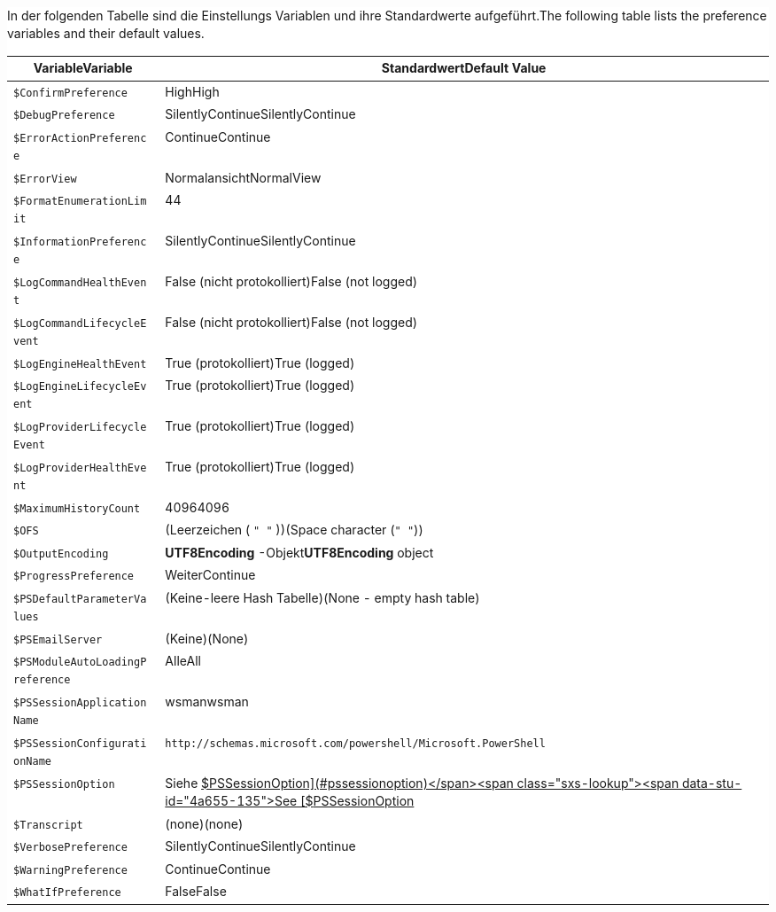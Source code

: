 <span data-ttu-id="4a655-112">In der folgenden Tabelle sind die Einstellungs Variablen und ihre Standardwerte aufgeführt.</span><span class="sxs-lookup"><span data-stu-id="4a655-112">The following table lists the preference variables and their default values.</span></span>

|             <span data-ttu-id="4a655-113">Variable</span><span class="sxs-lookup"><span data-stu-id="4a655-113">Variable</span></span>             |       <span data-ttu-id="4a655-114">Standardwert</span><span class="sxs-lookup"><span data-stu-id="4a655-114">Default Value</span></span>       |
| -------------------------------- | ------------------------- |
| `$ConfirmPreference`             | <span data-ttu-id="4a655-115">High</span><span class="sxs-lookup"><span data-stu-id="4a655-115">High</span></span>                      |
| `$DebugPreference`               | <span data-ttu-id="4a655-116">SilentlyContinue</span><span class="sxs-lookup"><span data-stu-id="4a655-116">SilentlyContinue</span></span>          |
| `$ErrorActionPreference`         | <span data-ttu-id="4a655-117">Continue</span><span class="sxs-lookup"><span data-stu-id="4a655-117">Continue</span></span>                  |
| `$ErrorView`                     | <span data-ttu-id="4a655-118">Normalansicht</span><span class="sxs-lookup"><span data-stu-id="4a655-118">NormalView</span></span>                |
| `$FormatEnumerationLimit`        | <span data-ttu-id="4a655-119">4</span><span class="sxs-lookup"><span data-stu-id="4a655-119">4</span></span>                         |
| `$InformationPreference`         | <span data-ttu-id="4a655-120">SilentlyContinue</span><span class="sxs-lookup"><span data-stu-id="4a655-120">SilentlyContinue</span></span>          |
| `$LogCommandHealthEvent`         | <span data-ttu-id="4a655-121">False (nicht protokolliert)</span><span class="sxs-lookup"><span data-stu-id="4a655-121">False (not logged)</span></span>        |
| `$LogCommandLifecycleEvent`      | <span data-ttu-id="4a655-122">False (nicht protokolliert)</span><span class="sxs-lookup"><span data-stu-id="4a655-122">False (not logged)</span></span>        |
| `$LogEngineHealthEvent`          | <span data-ttu-id="4a655-123">True (protokolliert)</span><span class="sxs-lookup"><span data-stu-id="4a655-123">True (logged)</span></span>             |
| `$LogEngineLifecycleEvent`       | <span data-ttu-id="4a655-124">True (protokolliert)</span><span class="sxs-lookup"><span data-stu-id="4a655-124">True (logged)</span></span>             |
| `$LogProviderLifecycleEvent`     | <span data-ttu-id="4a655-125">True (protokolliert)</span><span class="sxs-lookup"><span data-stu-id="4a655-125">True (logged)</span></span>             |
| `$LogProviderHealthEvent`        | <span data-ttu-id="4a655-126">True (protokolliert)</span><span class="sxs-lookup"><span data-stu-id="4a655-126">True (logged)</span></span>             |
| `$MaximumHistoryCount`           | <span data-ttu-id="4a655-127">4096</span><span class="sxs-lookup"><span data-stu-id="4a655-127">4096</span></span>                      |
| `$OFS`                           | <span data-ttu-id="4a655-128">(Leerzeichen ( `" "` ))</span><span class="sxs-lookup"><span data-stu-id="4a655-128">(Space character (`" "`))</span></span> |
| `$OutputEncoding`                | <span data-ttu-id="4a655-129">**UTF8Encoding** -Objekt</span><span class="sxs-lookup"><span data-stu-id="4a655-129">**UTF8Encoding** object</span></span>   |
| `$ProgressPreference`            | <span data-ttu-id="4a655-130">Weiter</span><span class="sxs-lookup"><span data-stu-id="4a655-130">Continue</span></span>                  |
| `$PSDefaultParameterValues`      | <span data-ttu-id="4a655-131">(Keine-leere Hash Tabelle)</span><span class="sxs-lookup"><span data-stu-id="4a655-131">(None - empty hash table)</span></span> |
| `$PSEmailServer`                 | <span data-ttu-id="4a655-132">(Keine)</span><span class="sxs-lookup"><span data-stu-id="4a655-132">(None)</span></span>                    |
| `$PSModuleAutoLoadingPreference` | <span data-ttu-id="4a655-133">Alle</span><span class="sxs-lookup"><span data-stu-id="4a655-133">All</span></span>                       |
| `$PSSessionApplicationName`      | <span data-ttu-id="4a655-134">wsman</span><span class="sxs-lookup"><span data-stu-id="4a655-134">wsman</span></span>                     |
| `$PSSessionConfigurationName`    | `http://schemas.microsoft.com/powershell/Microsoft.PowerShell` |
| `$PSSessionOption`               | <span data-ttu-id="4a655-135">Siehe [$PSSessionOption](#pssessionoption)</span><span class="sxs-lookup"><span data-stu-id="4a655-135">See [$PSSessionOption](#pssessionoption)</span></span> |
| `$Transcript`                    | <span data-ttu-id="4a655-136">(none)</span><span class="sxs-lookup"><span data-stu-id="4a655-136">(none)</span></span>                    |
| `$VerbosePreference`             | <span data-ttu-id="4a655-137">SilentlyContinue</span><span class="sxs-lookup"><span data-stu-id="4a655-137">SilentlyContinue</span></span>          |
| `$WarningPreference`             | <span data-ttu-id="4a655-138">Continue</span><span class="sxs-lookup"><span data-stu-id="4a655-138">Continue</span></span>                  |
| `$WhatIfPreference`              | <span data-ttu-id="4a655-139">False</span><span class="sxs-lookup"><span data-stu-id="4a655-139">False</span></span>                     |
